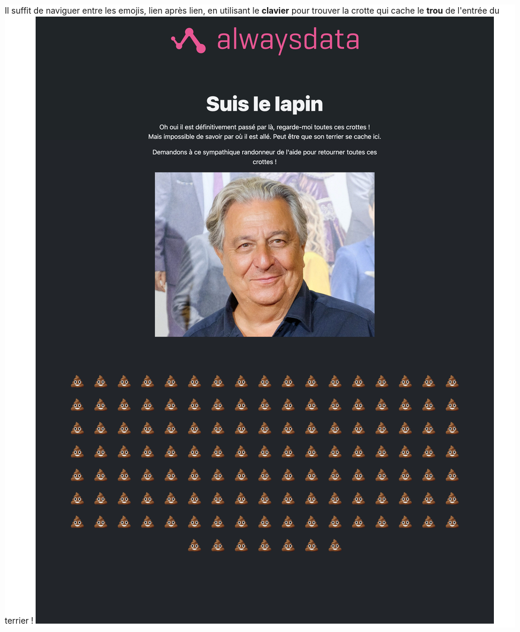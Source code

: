 Il suffit de naviguer entre les emojis, lien après lien, en utilisant le **clavier** pour trouver la crotte qui cache le **trou** de l'entrée du terrier ! 
![](img/enigme7@2x.png)
